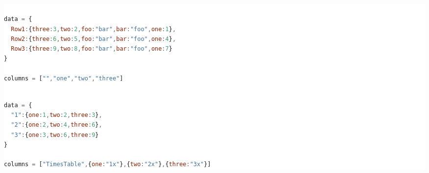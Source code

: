 <script type="text/aek-example">

  var {Table} = require("@ombiel/aek-lib/react/components/table");

  var data = {
    Row:[1,2,3],
    "Another Row":["three","four","five"],
    "Third Row":[6,7,8]
  };

  return (
    <Table data={data} />
  );

</script>


``` javascript

data = {
  Row1:{three:3,two:2,foo:"bar",bar:"foo",one:1},
  Row2:{three:6,two:5,foo:"bar",bar:"foo",one:4},
  Row3:{three:9,two:8,foo:"bar",bar:"foo",one:7}
}

columns = ["","one","two","three"]


```


<script type="text/aek-example">

  var {Table} = require("@ombiel/aek-lib/react/components/table");

  var data = {
    Row1:{three:3,two:2,foo:"bar",bar:"foo",one:1},
    Row2:{three:6,two:5,foo:"bar",bar:"foo",one:4},
    Row3:{three:9,two:8,foo:"bar",bar:"foo",one:7}
  };

  var columns = ["","one","two","three"];

  return (
    <Table data={data} columns={columns}/>
  );

</script>

``` javascript

data = {
  "1":{one:1,two:2,three:3},
  "2":{one:2,two:4,three:6},
  "3":{one:3,two:6,three:9}
}

columns = ["TimesTable",{one:"1x"},{two:"2x"},{three:"3x"}]

```
